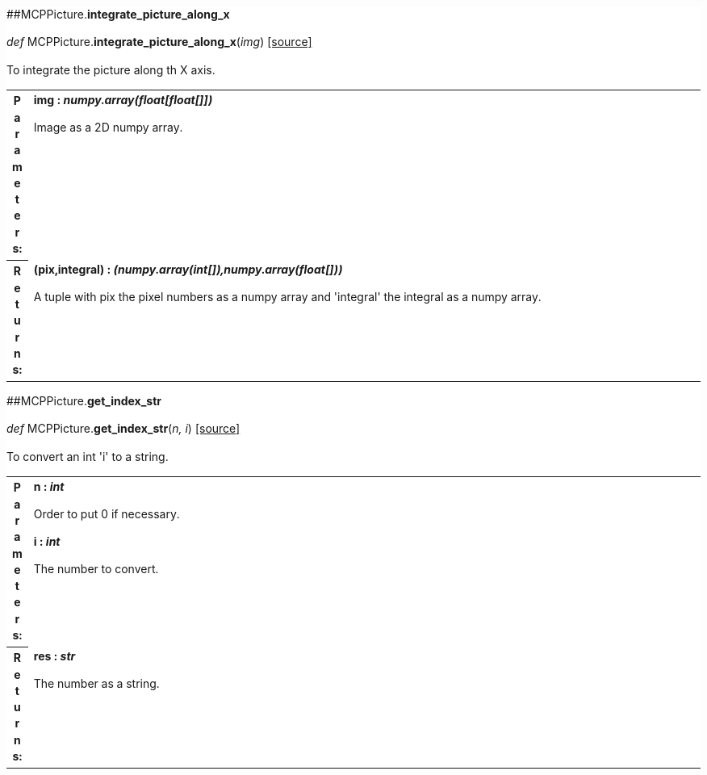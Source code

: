

##MCPPicture.**integrate_picture_along_x**

<p class="func-header">
    <i>def</i> MCPPicture.<b>integrate_picture_along_x</b>(<i>img</i>) <a class="src-href" target="_blank" href="https://github.com/sniang/GBARpy/tree/main/src/GBARpy/MCPPicture.py#L1171">[source]</a>
</p>

To integrate the picture along th X axis.

<table class="docutils field-list field-table" frame="void" rules="none">
    <col class="field-name" />
    <col class="field-body" />
    <tbody valign="top">
        <tr class="field">
    <th class="field-name"><b>Parameters:</b></td>
    <td class="field-body" width="100%"><b>img : <i>numpy.array(float[float[]])</i></b>
<p class="attr">
    Image as a 2D numpy array.
</p></td>
</tr>
<tr class="field">
    <th class="field-name"><b>Returns:</b></td>
    <td class="field-body" width="100%"><b>(pix,integral) : <i>(numpy.array(int[]),numpy.array(float[]))</i></b>
<p class="attr">
    A tuple with pix the pixel numbers as a numpy array and 'integral' the integral as a numpy array.
</p></td>
</tr>
    </tbody>
</table>



##MCPPicture.**get_index_str**

<p class="func-header">
    <i>def</i> MCPPicture.<b>get_index_str</b>(<i>n, i</i>) <a class="src-href" target="_blank" href="https://github.com/sniang/GBARpy/tree/main/src/GBARpy/MCPPicture.py#L1192">[source]</a>
</p>

To convert an int 'i' to a string.

<table class="docutils field-list field-table" frame="void" rules="none">
    <col class="field-name" />
    <col class="field-body" />
    <tbody valign="top">
        <tr class="field">
    <th class="field-name"><b>Parameters:</b></td>
    <td class="field-body" width="100%"><b>n : <i>int</i></b>
<p class="attr">
    Order to put 0 if necessary.
</p>
<b>i : <i>int</i></b>
<p class="attr">
    The number to convert.
</p></td>
</tr>
<tr class="field">
    <th class="field-name"><b>Returns:</b></td>
    <td class="field-body" width="100%"><b>res : <i>str</i></b>
<p class="attr">
    The number as a string.
</p></td>
</tr>
    </tbody>
</table>

